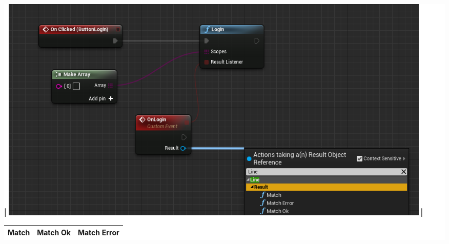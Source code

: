 | <img src="./image/Blueprints/Login_Add_Result.png"  width="800"> |

| Match | Match Ok | Match Error |
| -- | -- | -- |